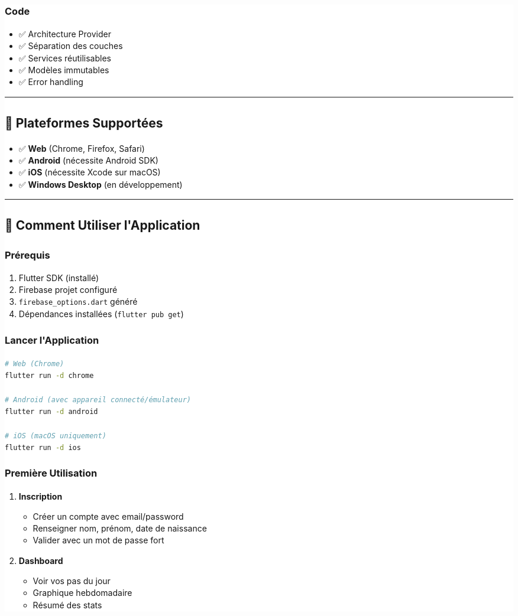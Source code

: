 ### Code
- ✅ Architecture Provider
- ✅ Séparation des couches
- ✅ Services réutilisables
- ✅ Modèles immutables
- ✅ Error handling

---

## 📱 Plateformes Supportées

- ✅ **Web** (Chrome, Firefox, Safari)
- ✅ **Android** (nécessite Android SDK)
- ✅ **iOS** (nécessite Xcode sur macOS)
- ✅ **Windows Desktop** (en développement)

---

## 🚀 Comment Utiliser l'Application

### Prérequis
1. Flutter SDK (installé)
2. Firebase projet configuré
3. `firebase_options.dart` généré
4. Dépendances installées (`flutter pub get`)

### Lancer l'Application

```bash
# Web (Chrome)
flutter run -d chrome

# Android (avec appareil connecté/émulateur)
flutter run -d android

# iOS (macOS uniquement)
flutter run -d ios
```

### Première Utilisation

1. **Inscription**
   - Créer un compte avec email/password
   - Renseigner nom, prénom, date de naissance
   - Valider avec un mot de passe fort

2. **Dashboard**
   - Voir vos pas du jour
   - Graphique hebdomadaire
   - Résumé des stats
